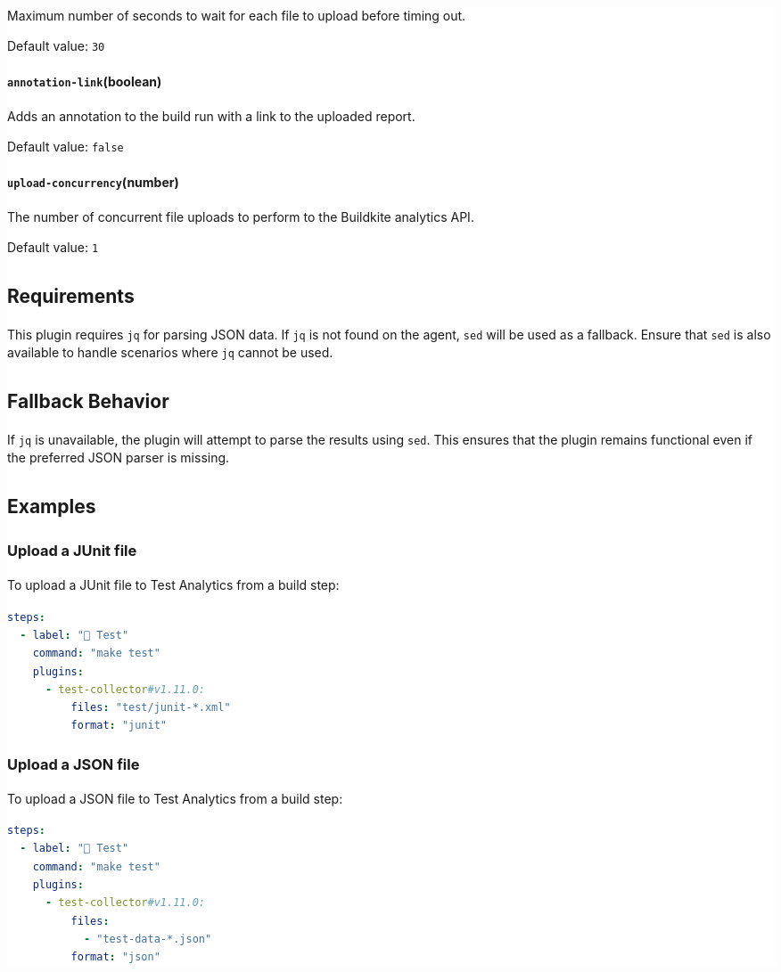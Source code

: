 Maximum number of seconds to wait for each file to upload before timing out.

Default value: `30`

#### `annotation-link`(boolean)

Adds an annotation to the build run with a link to the uploaded report.

Default value: `false`

#### `upload-concurrency`(number)

The number of concurrent file uploads to perform to the Buildkite analytics API.

Default value: `1`

## Requirements

This plugin requires `jq` for parsing JSON data. If `jq` is not found on the agent, `sed` will be used as a fallback. Ensure that `sed` is also available to handle scenarios where `jq` cannot be used.

## Fallback Behavior

If `jq` is unavailable, the plugin will attempt to parse the results using `sed`. This ensures that the plugin remains functional even if the preferred JSON parser is missing.

## Examples

### Upload a JUnit file

To upload a JUnit file to Test Analytics from a build step:

```yaml
steps:
  - label: "🔨 Test"
    command: "make test"
    plugins:
      - test-collector#v1.11.0:
          files: "test/junit-*.xml"
          format: "junit"
```

### Upload a JSON file

To upload a JSON file to Test Analytics from a build step:

```yaml
steps:
  - label: "🔨 Test"
    command: "make test"
    plugins:
      - test-collector#v1.11.0:
          files:
            - "test-data-*.json"
          format: "json"
```
